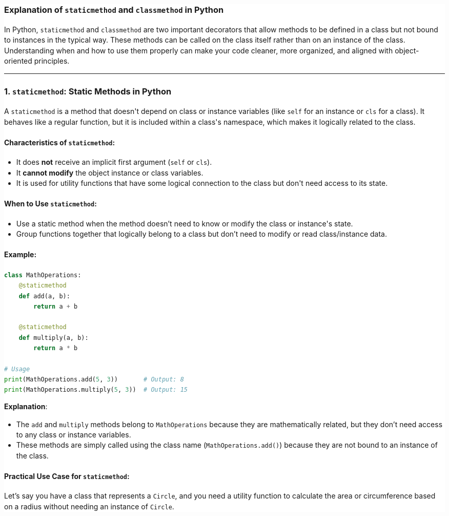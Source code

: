 ### Explanation of `staticmethod` and `classmethod` in Python

In Python, `staticmethod` and `classmethod` are two important decorators that allow methods to be defined in a class but not bound to instances in the typical way. These methods can be called on the class itself rather than on an instance of the class. Understanding when and how to use them properly can make your code cleaner, more organized, and aligned with object-oriented principles.

---

### 1. **`staticmethod`: Static Methods in Python**

A `staticmethod` is a method that doesn't depend on class or instance variables (like `self` for an instance or `cls` for a class). It behaves like a regular function, but it is included within a class's namespace, which makes it logically related to the class.

#### Characteristics of `staticmethod`:
- It does **not** receive an implicit first argument (`self` or `cls`).
- It **cannot modify** the object instance or class variables.
- It is used for utility functions that have some logical connection to the class but don't need access to its state.

#### When to Use `staticmethod`:
- Use a static method when the method doesn’t need to know or modify the class or instance's state.
- Group functions together that logically belong to a class but don’t need to modify or read class/instance data.

#### Example:

```python
class MathOperations:
    @staticmethod
    def add(a, b):
        return a + b

    @staticmethod
    def multiply(a, b):
        return a * b

# Usage
print(MathOperations.add(5, 3))       # Output: 8
print(MathOperations.multiply(5, 3))  # Output: 15
```

**Explanation**:
- The `add` and `multiply` methods belong to `MathOperations` because they are mathematically related, but they don’t need access to any class or instance variables.
- These methods are simply called using the class name (`MathOperations.add()`) because they are not bound to an instance of the class.

#### Practical Use Case for `staticmethod`:
Let’s say you have a class that represents a `Circle`, and you need a utility function to calculate the area or circumference based on a radius without needing an instance of `Circle`.
